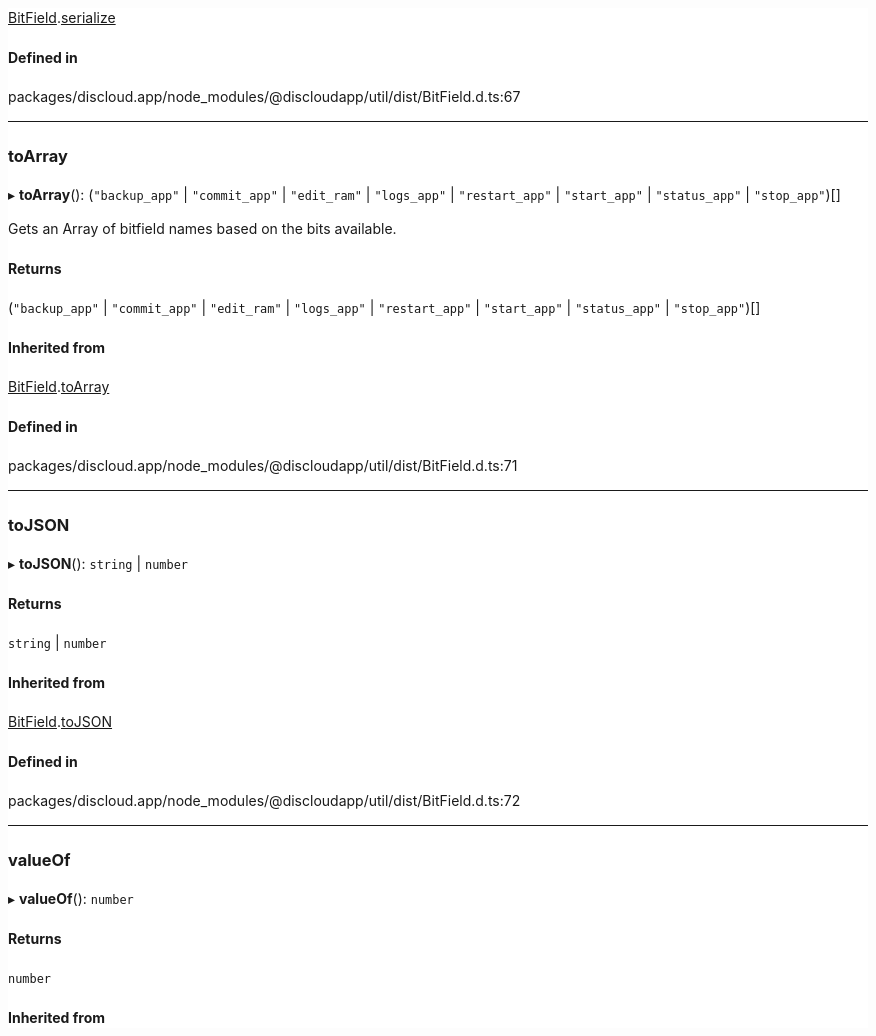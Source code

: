 [BitField](discloud_app.BitField.md).[serialize](discloud_app.BitField.md#serialize)

#### Defined in

packages/discloud.app/node_modules/@discloudapp/util/dist/BitField.d.ts:67

___

### toArray

▸ **toArray**(): (``"backup_app"`` \| ``"commit_app"`` \| ``"edit_ram"`` \| ``"logs_app"`` \| ``"restart_app"`` \| ``"start_app"`` \| ``"status_app"`` \| ``"stop_app"``)[]

Gets an Array of bitfield names based on the bits available.

#### Returns

(``"backup_app"`` \| ``"commit_app"`` \| ``"edit_ram"`` \| ``"logs_app"`` \| ``"restart_app"`` \| ``"start_app"`` \| ``"status_app"`` \| ``"stop_app"``)[]

#### Inherited from

[BitField](discloud_app.BitField.md).[toArray](discloud_app.BitField.md#toarray)

#### Defined in

packages/discloud.app/node_modules/@discloudapp/util/dist/BitField.d.ts:71

___

### toJSON

▸ **toJSON**(): `string` \| `number`

#### Returns

`string` \| `number`

#### Inherited from

[BitField](discloud_app.BitField.md).[toJSON](discloud_app.BitField.md#tojson)

#### Defined in

packages/discloud.app/node_modules/@discloudapp/util/dist/BitField.d.ts:72

___

### valueOf

▸ **valueOf**(): `number`

#### Returns

`number`

#### Inherited from
